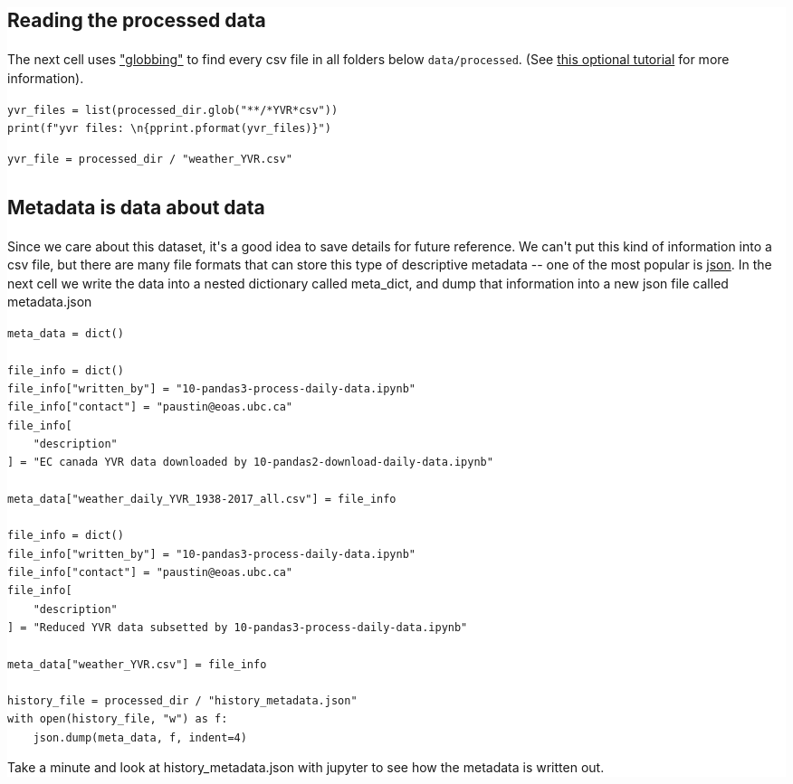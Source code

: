 ## Reading the processed data

The next cell uses ["globbing"](https://en.wikipedia.org/wiki/Glob_(programming)) to
find every csv file in all folders below `data/processed`.  (See
[this optional tutorial](https://realpython.com/python-pathlib/) for more information).

```{code-cell} ipython3
yvr_files = list(processed_dir.glob("**/*YVR*csv"))
print(f"yvr files: \n{pprint.pformat(yvr_files)}")
```

```{code-cell} ipython3
yvr_file = processed_dir / "weather_YVR.csv"
```

## Metadata is data about data

Since we care about this dataset, it's a good idea to save
details for future reference.  We can't put this kind of information
into a csv file, but there are many file formats that can store
this type of descriptive metadata -- one of the most popular is
[json](https://en.wikipedia.org/wiki/JSON).  In the next cell we
write the data into a nested dictionary called meta_dict, and
dump that information into a new json file called metadata.json

```{code-cell} ipython3
meta_data = dict()

file_info = dict()
file_info["written_by"] = "10-pandas3-process-daily-data.ipynb"
file_info["contact"] = "paustin@eoas.ubc.ca"
file_info[
    "description"
] = "EC canada YVR data downloaded by 10-pandas2-download-daily-data.ipynb"

meta_data["weather_daily_YVR_1938-2017_all.csv"] = file_info

file_info = dict()
file_info["written_by"] = "10-pandas3-process-daily-data.ipynb"
file_info["contact"] = "paustin@eoas.ubc.ca"
file_info[
    "description"
] = "Reduced YVR data subsetted by 10-pandas3-process-daily-data.ipynb"

meta_data["weather_YVR.csv"] = file_info

history_file = processed_dir / "history_metadata.json"
with open(history_file, "w") as f:
    json.dump(meta_data, f, indent=4)
```

Take a minute and look at history_metadata.json with jupyter to see how the metadata is written out.
